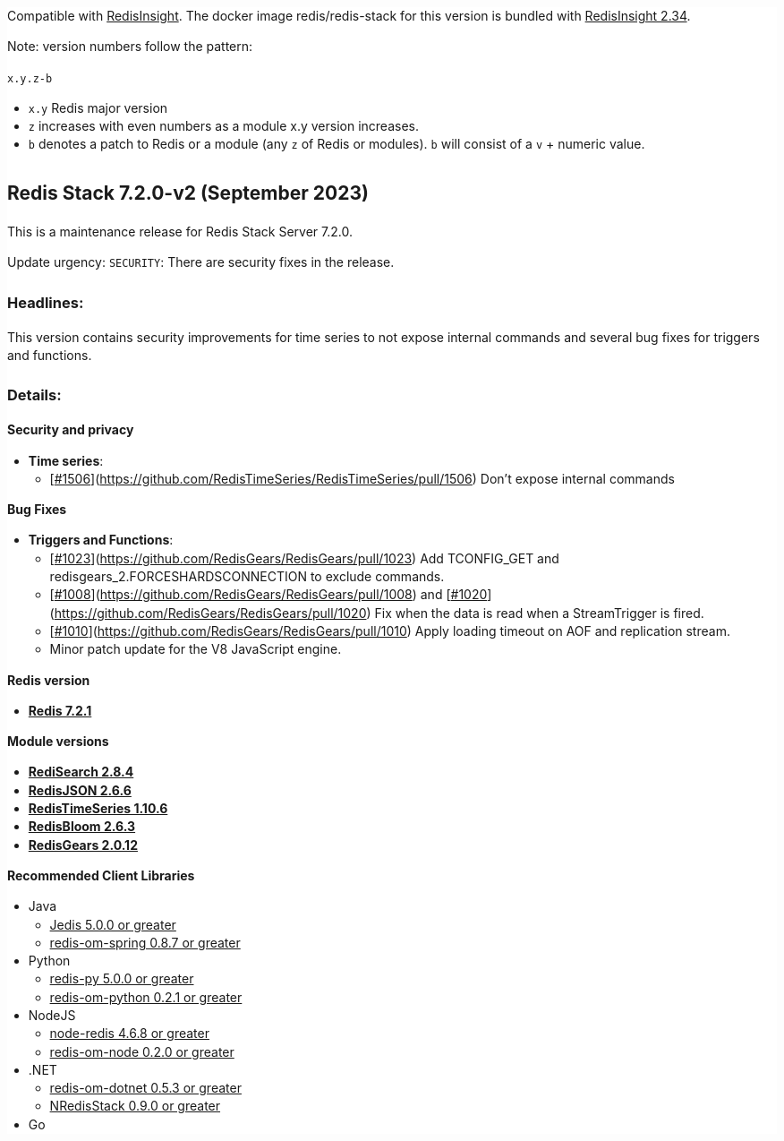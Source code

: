 Compatible with [RedisInsight](https://redis.io/download). The docker image redis/redis-stack for this version is bundled with [RedisInsight 2.34](https://github.com/RedisInsight/RedisInsight/releases/tag/2.34.0).

Note: version numbers follow the pattern:

`x.y.z-b`
* `x.y` Redis major version
* `z` increases with even numbers as a module x.y version increases.
* `b` denotes a patch to Redis or a module (any `z` of Redis or modules). `b` will consist of a `v` + numeric value.

## Redis Stack 7.2.0-v2 (September 2023)

This is a maintenance release for Redis Stack Server 7.2.0.

Update urgency: `SECURITY`: There are security fixes in the release.

### Headlines:
This version contains security improvements for time series to not expose internal commands and several bug fixes for triggers and functions.

### Details:

**Security and privacy**

* **Time series**:
  * [[#1506](https://github.com/RedisTimeSeries/RedisTimeSeries/pull/1506)](https://github.com/RedisTimeSeries/RedisTimeSeries/pull/1506) Don’t expose internal commands

**Bug Fixes**

* **Triggers and Functions**:
  * [[#1023](https://github.com/RedisGears/RedisGears/pull/1023)](https://github.com/RedisGears/RedisGears/pull/1023) Add TCONFIG_GET and redisgears_2.FORCESHARDSCONNECTION to exclude commands.
  * [[#1008](https://github.com/RedisGears/RedisGears/pull/1008)](https://github.com/RedisGears/RedisGears/pull/1008) and [[#1020](https://github.com/RedisGears/RedisGears/pull/1020)](https://github.com/RedisGears/RedisGears/pull/1020) Fix when the data is read when a StreamTrigger is fired.
  * [[#1010](https://github.com/RedisGears/RedisGears/pull/1010)](https://github.com/RedisGears/RedisGears/pull/1010) Apply loading timeout on AOF and replication stream.
  * Minor patch update for the V8 JavaScript engine.

**Redis version**
* __[Redis 7.2.1](https://github.com/redis/redis/releases/tag/7.2.1)__

**Module versions**	
* __[RediSearch 2.8.4](https://github.com/RediSearch/RediSearch/releases/tag/v2.8.4)__
* __[RedisJSON 2.6.6](https://github.com/RedisJSON/RedisJSON/releases/tag/v2.6.6)__
* __[RedisTimeSeries 1.10.6](https://github.com/RedisTimeSeries/RedisTimeSeries/releases/tag/v1.10.6)__
* __[RedisBloom 2.6.3](https://github.com/RedisBloom/RedisBloom/releases/tag/v2.6.3)__
* __[RedisGears 2.0.12](https://github.com/RedisGears/RedisGears/releases/tag/v2.0.12-m13)__

**Recommended Client Libraries**
* Java
  * [Jedis 5.0.0 or greater](https://github.com/redis/jedis/releases/tag/v5.0.0)
  * [redis-om-spring 0.8.7 or greater](https://github.com/redis/redis-om-spring/releases/tag/v0.8.7)
* Python
  * [redis-py 5.0.0 or greater ](https://github.com/redis/redis-py/releases/tag/v5.0.0)
  * [redis-om-python 0.2.1 or greater](https://github.com/redis/redis-om-python/releases/tag/v0.2.1)
* NodeJS
  * [node-redis 4.6.8 or greater](https://github.com/redis/node-redis/releases/tag/redis%404.6.8)
  * [redis-om-node 0.2.0 or greater](https://github.com/redis/redis-om-node/releases/tag/v0.2.0)
* .NET
  * [redis-om-dotnet 0.5.3 or greater](https://github.com/redis/redis-om-dotnet/releases/tag/v0.5.3)
  * [NRedisStack 0.9.0 or greater](https://github.com/redis/NRedisStack/releases/tag/v0.9.0)
* Go